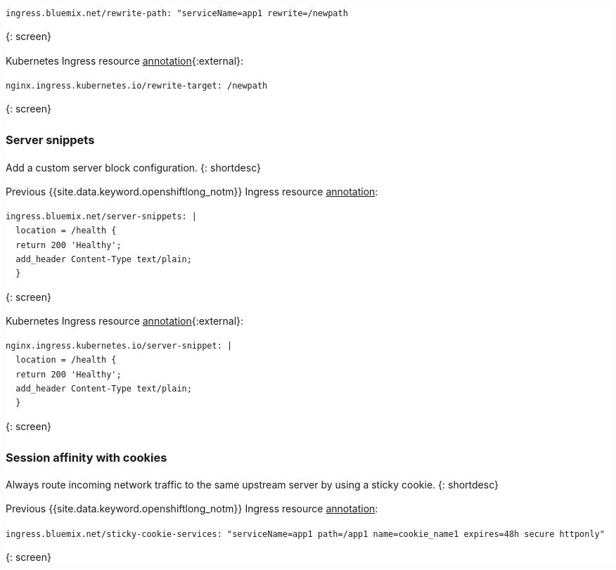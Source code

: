 ```
ingress.bluemix.net/rewrite-path: "serviceName=app1 rewrite=/newpath
```
{: screen}

Kubernetes Ingress resource [annotation](https://kubernetes.github.io/ingress-nginx/user-guide/nginx-configuration/annotations/#rewrite){:external}:

```
nginx.ingress.kubernetes.io/rewrite-target: /newpath
```
{: screen}


### Server snippets

Add a custom server block configuration.
{: shortdesc}

Previous {{site.data.keyword.openshiftlong_notm}} Ingress resource [annotation](/docs/openshift?topic=openshift-ingress_annotation#server-snippets):

```
ingress.bluemix.net/server-snippets: |
  location = /health {
  return 200 'Healthy';
  add_header Content-Type text/plain;
  }
```
{: screen}

Kubernetes Ingress resource [annotation](https://kubernetes.github.io/ingress-nginx/user-guide/nginx-configuration/annotations/#server-snippet){:external}:

```
nginx.ingress.kubernetes.io/server-snippet: |
  location = /health {
  return 200 'Healthy';
  add_header Content-Type text/plain;
  }
```
{: screen}


### Session affinity with cookies

Always route incoming network traffic to the same upstream server by using a sticky cookie.
{: shortdesc}

Previous {{site.data.keyword.openshiftlong_notm}} Ingress resource [annotation](/docs/openshift?topic=openshift-ingress_annotation#sticky-cookie-services):

```
ingress.bluemix.net/sticky-cookie-services: "serviceName=app1 path=/app1 name=cookie_name1 expires=48h secure httponly"
```
{: screen}
